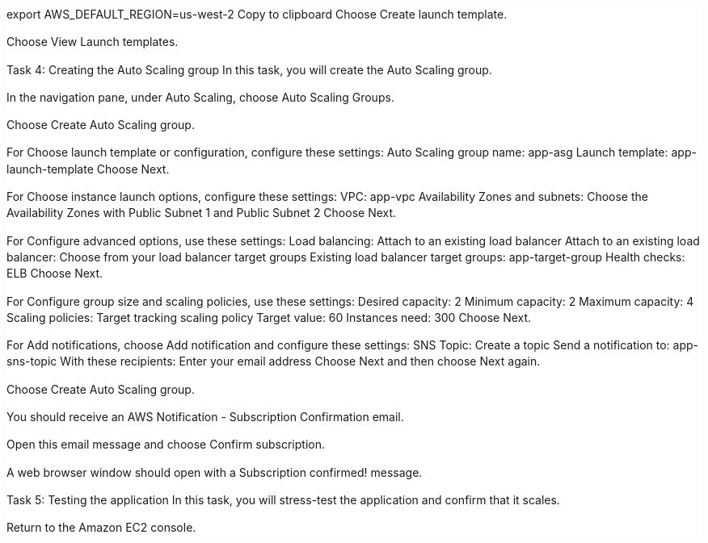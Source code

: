 export AWS_DEFAULT_REGION=us-west-2
Copy to clipboard
Choose Create launch template.

Choose View Launch templates.

Task 4: Creating the Auto Scaling group
In this task, you will create the Auto Scaling group.

In the navigation pane, under Auto Scaling, choose Auto Scaling Groups.

Choose Create Auto Scaling group.

For Choose launch template or configuration, configure these settings:
Auto Scaling group name: app-asg
Launch template: app-launch-template
Choose Next.

For Choose instance launch options, configure these settings:
VPC: app-vpc
Availability Zones and subnets: Choose the Availability Zones with Public Subnet 1 and Public Subnet 2
Choose Next.

For Configure advanced options, use these settings:
Load balancing: Attach to an existing load balancer
Attach to an existing load balancer: Choose from your load balancer target groups
Existing load balancer target groups: app-target-group
Health checks: ELB
Choose Next.

For Configure group size and scaling policies, use these settings:
Desired capacity: 2
Minimum capacity: 2
Maximum capacity: 4
Scaling policies: Target tracking scaling policy
Target value: 60
Instances need: 300
Choose Next.

For Add notifications, choose Add notification and configure these settings:
SNS Topic: Create a topic
Send a notification to: app-sns-topic
With these recipients: Enter your email address
Choose Next and then choose Next again.

Choose Create Auto Scaling group.

You should receive an AWS Notification - Subscription Confirmation email.

Open this email message and choose Confirm subscription.

A web browser window should open with a Subscription confirmed! message.

Task 5: Testing the application
In this task, you will stress-test the application and confirm that it scales.

Return to the Amazon EC2 console.
